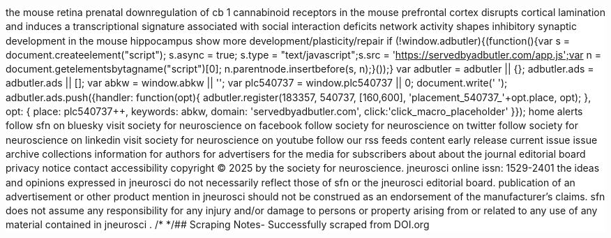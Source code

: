 the mouse retina prenatal downregulation of cb 1 cannabinoid receptors in the mouse prefrontal cortex disrupts cortical lamination and induces a transcriptional signature associated with social interaction deficits network activity shapes inhibitory synaptic development in the mouse hippocampus show more development/plasticity/repair if (!window.adbutler){(function(){var s = document.createelement("script"); s.async = true; s.type = "text/javascript";s.src = 'https://servedbyadbutler.com/app.js';var n = document.getelementsbytagname("script")[0]; n.parentnode.insertbefore(s, n);}());} var adbutler = adbutler || {}; adbutler.ads = adbutler.ads || []; var abkw = window.abkw || ''; var plc540737 = window.plc540737 || 0; document.write(' '); adbutler.ads.push({handler: function(opt){ adbutler.register(183357, 540737, [160,600], 'placement_540737_'+opt.place, opt); }, opt: { place: plc540737++, keywords: abkw, domain: 'servedbyadbutler.com', click:'click_macro_placeholder' }}); home alerts follow sfn on bluesky visit society for neuroscience on facebook follow society for neuroscience on twitter follow society for neuroscience on linkedin visit society for neuroscience on youtube follow our rss feeds content early release current issue issue archive collections information for authors for advertisers for the media for subscribers about about the journal editorial board privacy notice contact accessibility copyright © 2025 by the society for neuroscience. jneurosci online issn: 1529-2401 the ideas and opinions expressed in jneurosci do not necessarily reflect those of sfn or the jneurosci editorial board. publication of an advertisement or other product mention in jneurosci should not be construed as an endorsement of the manufacturer’s claims. sfn does not assume any responsibility for any injury and/or damage to persons or property arising from or related to any use of any material contained in jneurosci . /* */## Scraping Notes- Successfully scraped from DOI.org